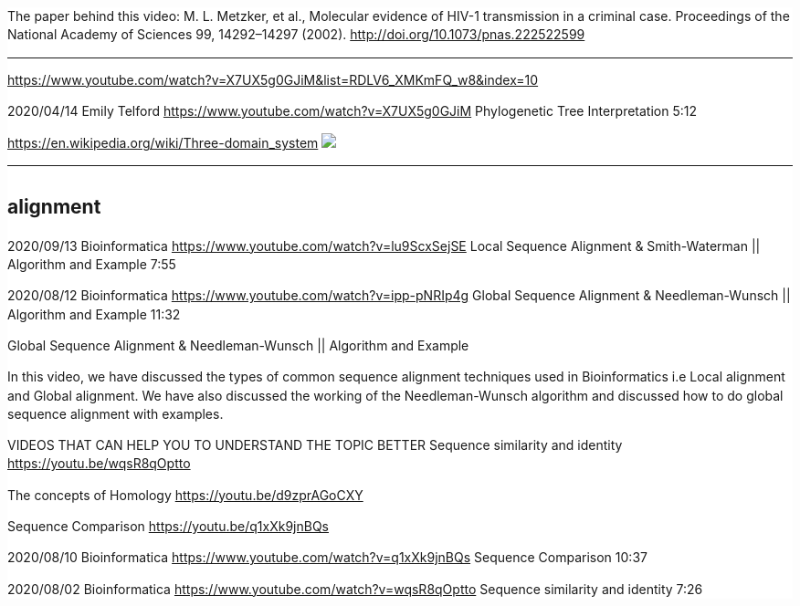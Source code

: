 The paper behind this video:
M. L. Metzker, et al., Molecular evidence of HIV-1 transmission in a criminal case. Proceedings of the National Academy of Sciences 99, 14292–14297 (2002). http://doi.org/10.1073/pnas.222522599

----------
https://www.youtube.com/watch?v=X7UX5g0GJiM&list=RDLV6_XMKmFQ_w8&index=10

2020/04/14
Emily Telford
https://www.youtube.com/watch?v=X7UX5g0GJiM
Phylogenetic Tree Interpretation
5:12

https://en.wikipedia.org/wiki/Three-domain_system
![](https://upload.wikimedia.org/wikipedia/commons/thumb/7/70/Phylogenetic_tree.svg/800px-Phylogenetic_tree.svg.png)

----------
## alignment


2020/09/13 Bioinformatica
https://www.youtube.com/watch?v=lu9ScxSejSE
Local Sequence Alignment & Smith-Waterman || Algorithm and Example
7:55


2020/08/12 Bioinformatica
https://www.youtube.com/watch?v=ipp-pNRIp4g
Global Sequence Alignment & Needleman-Wunsch || Algorithm and Example
11:32


Global Sequence Alignment & Needleman-Wunsch || Algorithm and Example

In this video, we have discussed the types of common sequence alignment techniques used in Bioinformatics i.e Local alignment and  Global alignment. We have also discussed the working of the Needleman-Wunsch algorithm and discussed how to do global sequence alignment with examples.

VIDEOS THAT CAN HELP YOU TO UNDERSTAND THE TOPIC BETTER
Sequence similarity and identity
https://youtu.be/wqsR8qOptto

The concepts of Homology
https://youtu.be/d9zprAGoCXY

Sequence Comparison
https://youtu.be/q1xXk9jnBQs




2020/08/10 Bioinformatica
https://www.youtube.com/watch?v=q1xXk9jnBQs
Sequence Comparison
10:37

2020/08/02 Bioinformatica
https://www.youtube.com/watch?v=wqsR8qOptto
Sequence similarity and identity
7:26
